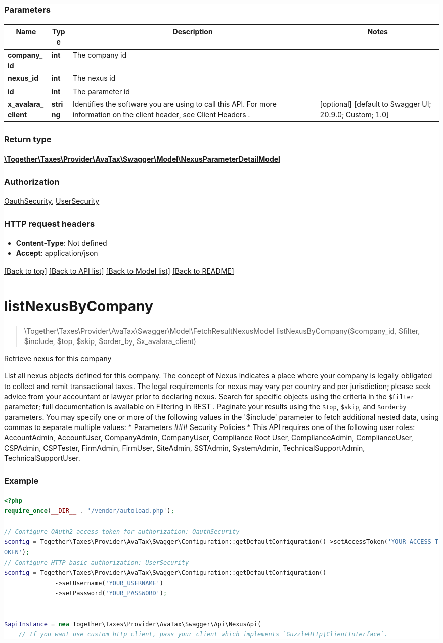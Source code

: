 ### Parameters

Name | Type | Description  | Notes
------------- | ------------- | ------------- | -------------
 **company_id** | **int**| The company id |
 **nexus_id** | **int**| The nexus id |
 **id** | **int**| The parameter id |
 **x_avalara_client** | **string**| Identifies the software you are using to call this API.  For more information on the client header, see [Client Headers](https://developer.avalara.com/avatax/client-headers/) . | [optional] [default to Swagger UI; 20.9.0; Custom; 1.0]

### Return type

[**\Together\Taxes\Provider\AvaTax\Swagger\Model\NexusParameterDetailModel**](../Model/NexusParameterDetailModel.md)

### Authorization

[OauthSecurity](../../README.md#OauthSecurity), [UserSecurity](../../README.md#UserSecurity)

### HTTP request headers

 - **Content-Type**: Not defined
 - **Accept**: application/json

[[Back to top]](#) [[Back to API list]](../../README.md#documentation-for-api-endpoints) [[Back to Model list]](../../README.md#documentation-for-models) [[Back to README]](../../README.md)

# **listNexusByCompany**
> \Together\Taxes\Provider\AvaTax\Swagger\Model\FetchResultNexusModel listNexusByCompany($company_id, $filter, $include, $top, $skip, $order_by, $x_avalara_client)

Retrieve nexus for this company

List all nexus objects defined for this company.                The concept of Nexus indicates a place where your company is legally obligated to collect and remit transactional  taxes.  The legal requirements for nexus may vary per country and per jurisdiction; please seek advice from your  accountant or lawyer prior to declaring nexus.                Search for specific objects using the criteria in the `$filter` parameter; full documentation is available on [Filtering in REST](http://developer.avalara.com/avatax/filtering-in-rest/) .  Paginate your results using the `$top`, `$skip`, and `$orderby` parameters.  You may specify one or more of the following values in the '$include' parameter to fetch additional nested data, using commas to separate multiple values:                 * Parameters  ### Security Policies  * This API requires one of the following user roles: AccountAdmin, AccountUser, CompanyAdmin, CompanyUser, Compliance Root User, ComplianceAdmin, ComplianceUser, CSPAdmin, CSPTester, FirmAdmin, FirmUser, SiteAdmin, SSTAdmin, SystemAdmin, TechnicalSupportAdmin, TechnicalSupportUser.

### Example
```php
<?php
require_once(__DIR__ . '/vendor/autoload.php');

// Configure OAuth2 access token for authorization: OauthSecurity
$config = Together\Taxes\Provider\AvaTax\Swagger\Configuration::getDefaultConfiguration()->setAccessToken('YOUR_ACCESS_TOKEN');
// Configure HTTP basic authorization: UserSecurity
$config = Together\Taxes\Provider\AvaTax\Swagger\Configuration::getDefaultConfiguration()
              ->setUsername('YOUR_USERNAME')
              ->setPassword('YOUR_PASSWORD');


$apiInstance = new Together\Taxes\Provider\AvaTax\Swagger\Api\NexusApi(
    // If you want use custom http client, pass your client which implements `GuzzleHttp\ClientInterface`.
```